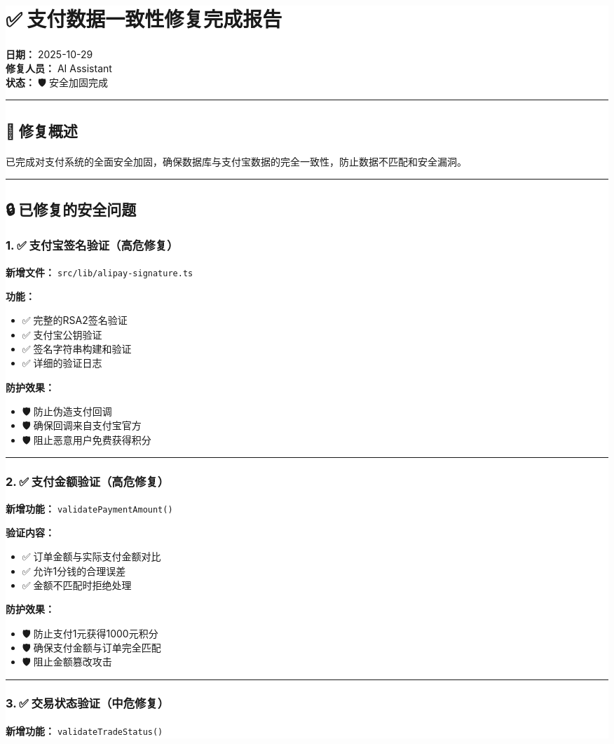 # ✅ 支付数据一致性修复完成报告

**日期：** 2025-10-29  
**修复人员：** AI Assistant  
**状态：** 🛡️ 安全加固完成

---

## 🎯 修复概述

已完成对支付系统的全面安全加固，确保数据库与支付宝数据的完全一致性，防止数据不匹配和安全漏洞。

---

## 🔒 已修复的安全问题

### 1. ✅ 支付宝签名验证（高危修复）

**新增文件：** `src/lib/alipay-signature.ts`

**功能：**
- ✅ 完整的RSA2签名验证
- ✅ 支付宝公钥验证
- ✅ 签名字符串构建和验证
- ✅ 详细的验证日志

**防护效果：**
- 🛡️ 防止伪造支付回调
- 🛡️ 确保回调来自支付宝官方
- 🛡️ 阻止恶意用户免费获得积分

---

### 2. ✅ 支付金额验证（高危修复）

**新增功能：** `validatePaymentAmount()`

**验证内容：**
- ✅ 订单金额与实际支付金额对比
- ✅ 允许1分钱的合理误差
- ✅ 金额不匹配时拒绝处理

**防护效果：**
- 🛡️ 防止支付1元获得1000元积分
- 🛡️ 确保支付金额与订单完全匹配
- 🛡️ 阻止金额篡改攻击

---

### 3. ✅ 交易状态验证（中危修复）

**新增功能：** `validateTradeStatus()`
